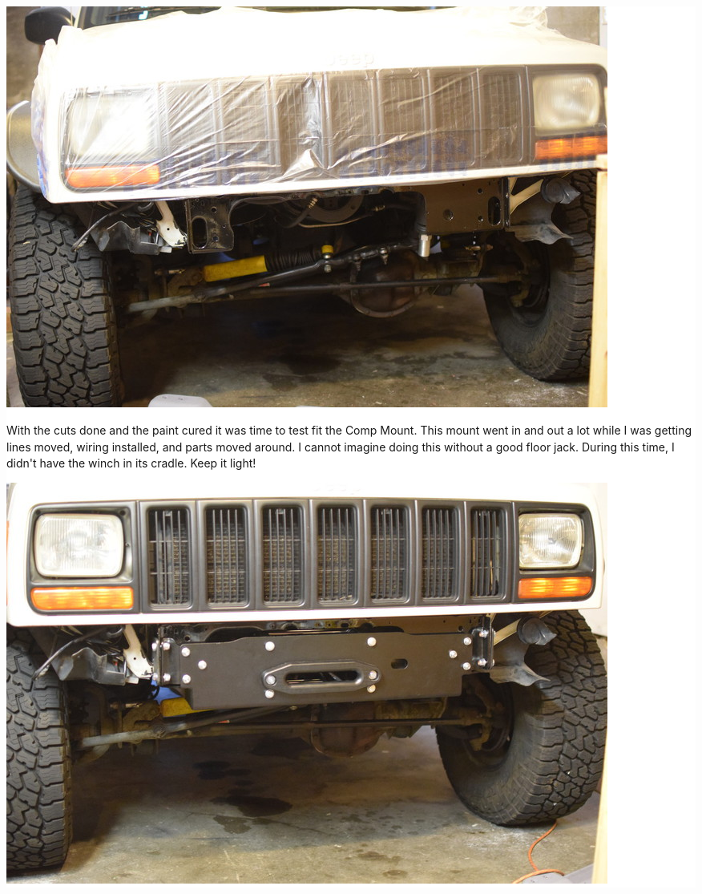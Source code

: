 [![POR15 Rust Proofing](/img/posts/xj-hidden-winch/small/crossmember-painted.jpg)](/img/posts/xj-hidden-winch/crossmember-painted.jpg)

With the cuts done and the paint cured it was time to test fit the Comp Mount. This mount went in and out a lot while I was getting lines moved, wiring installed, and parts moved around. I cannot imagine doing this without a good floor jack. During this time, I didn't have the winch in its cradle. Keep it light!

[![Test fitting the hidden winch](/img/posts/xj-hidden-winch/small/cmount-mount-mockup.jpg)](/img/posts/xj-hidden-winch/cmount-mount-mockup.jpg)
